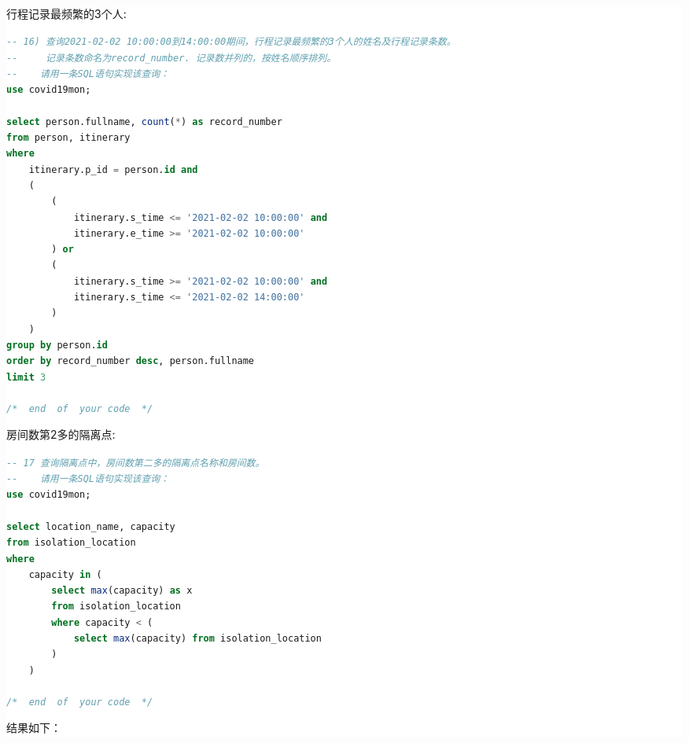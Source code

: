 行程记录最频繁的3个人:  
```sql
-- 16) 查询2021-02-02 10:00:00到14:00:00期间，行程记录最频繁的3个人的姓名及行程记录条数。
--     记录条数命名为record_number. 记录数并列的，按姓名顺序排列。
--    请用一条SQL语句实现该查询：
use covid19mon;

select person.fullname, count(*) as record_number
from person, itinerary
where
    itinerary.p_id = person.id and
    (
        (
            itinerary.s_time <= '2021-02-02 10:00:00' and
            itinerary.e_time >= '2021-02-02 10:00:00'
        ) or
        (
            itinerary.s_time >= '2021-02-02 10:00:00' and
            itinerary.s_time <= '2021-02-02 14:00:00'
        )
    )
group by person.id
order by record_number desc, person.fullname
limit 3

/*  end  of  your code  */
```

房间数第2多的隔离点:  
```sql
-- 17 查询隔离点中，房间数第二多的隔离点名称和房间数。
--    请用一条SQL语句实现该查询：
use covid19mon;

select location_name, capacity
from isolation_location
where
    capacity in (
        select max(capacity) as x
        from isolation_location
        where capacity < (
            select max(capacity) from isolation_location
        )
    )

/*  end  of  your code  */
```

结果如下：  